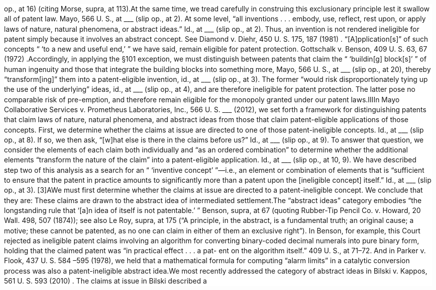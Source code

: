 op., at 16) (citing Morse, supra, at 113).At the same time, we
tread carefully in construing this exclusionary principle lest it
swallow all of patent law. Mayo, 566 U. S., at ___ (slip op.,
at 2). At some level, “all inventions . . . embody,
use, reflect, rest upon, or apply laws of nature, natural
phenomena, or abstract ideas.” Id., at ___ (slip op., at 2).
Thus, an invention is not rendered ineligible for patent simply
because it involves an abstract concept. See Diamond v. Diehr, 450
U. S. 175, 187 (1981) . “[A]pplication[s]” of such
concepts “ ‘to a new and useful
end,’ ” we have said, remain eligible for patent
protection. Gottschalk v. Benson, 409 U. S. 63, 67 (1972)
.Accordingly, in
applying the §101 exception, we must distinguish between
patents that claim the “ ‘buildin[g]
block[s]’ ” of human ingenuity and those that
integrate the building blocks into something more, Mayo, 566
U. S., at ___ (slip op., at 20), thereby
“transform[ing]” them into a patent-eligible invention,
id., at ___ (slip op., at 3). The former “would risk
disproportionately tying up the use of the underlying” ideas,
id., at ___ (slip op., at 4), and are therefore ineligible for
patent protection. The latter pose no comparable risk of
pre-emption, and therefore remain eligible for the monopoly granted
under our patent laws.IIIIn Mayo Collaborative
Services v. Prometheus Laboratories, Inc., 566 U. S. ___
(2012), we set forth a framework for distinguishing patents that
claim laws of nature, natural phenomena, and abstract ideas from
those that claim patent-eligible applications of those concepts.
First, we determine whether the claims at issue are directed to one
of those patent-ineligible concepts. Id., at ___ (slip op., at 8).
If so, we then ask, “[w]hat else is there in the claims
before us?” Id., at ___ (slip op., at 9). To answer that
question, we consider the elements of each claim both individually
and “as an ordered combination” to determine whether
the additional elements “transform the nature of the
claim” into a patent-eligible application. Id., at ___ (slip
op., at 10, 9). We have described step two of this analysis as a
search for an “ ‘inventive
concept’ ”—i.e., an element or combination
of elements that is “sufficient to ensure that the patent in
practice amounts to significantly more than a patent upon the
[ineligible concept] itself.” Id., at ___ (slip op., at 3). [3]AWe must first
determine whether the claims at issue are directed to a
patent-ineligible concept. We conclude that they are: These claims
are drawn to the abstract idea of intermediated settlement.The “abstract
ideas” category embodies “the longstanding rule that
‘[a]n idea of itself is not patentable.’ ”
Benson, supra, at 67 (quoting Rubber-Tip Pencil Co. v. Howard, 20
Wall. 498, 507 (1874)); see also Le Roy, supra, at 175 (“A
principle, in the abstract, is a fundamental truth; an original
cause; a motive; these cannot be patented, as no one can claim in
either of them an exclusive right”). In Benson, for example,
this Court rejected as ineligible patent claims involving an
algorithm for converting binary-coded decimal numerals into pure
binary form, holding that the claimed patent was “in
practical effect . . . a pat- ent on the algorithm
itself.” 409 U. S., at 71–72. And in Parker v.
Flook, 437 U. S. 584 –595 (1978), we held that a
mathematical formula for computing “alarm limits” in a
catalytic conversion process was also a patent-ineligible abstract
idea.We most recently
addressed the category of abstract ideas in Bilski v. Kappos, 561
U. S. 593 (2010) . The claims at issue in Bilski described a